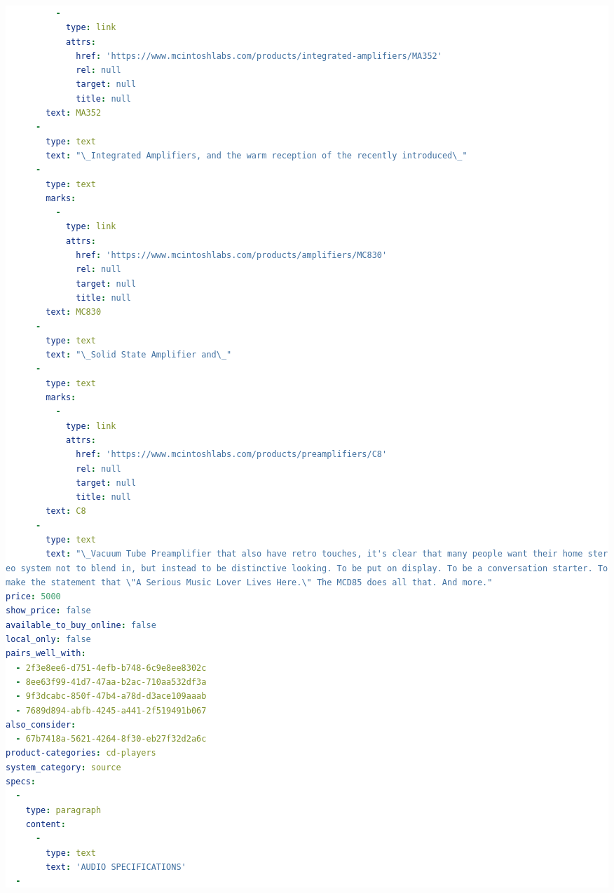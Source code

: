 ```yaml
          -
            type: link
            attrs:
              href: 'https://www.mcintoshlabs.com/products/integrated-amplifiers/MA352'
              rel: null
              target: null
              title: null
        text: MA352
      -
        type: text
        text: "\_Integrated Amplifiers, and the warm reception of the recently introduced\_"
      -
        type: text
        marks:
          -
            type: link
            attrs:
              href: 'https://www.mcintoshlabs.com/products/amplifiers/MC830'
              rel: null
              target: null
              title: null
        text: MC830
      -
        type: text
        text: "\_Solid State Amplifier and\_"
      -
        type: text
        marks:
          -
            type: link
            attrs:
              href: 'https://www.mcintoshlabs.com/products/preamplifiers/C8'
              rel: null
              target: null
              title: null
        text: C8
      -
        type: text
        text: "\_Vacuum Tube Preamplifier that also have retro touches, it's clear that many people want their home stereo system not to blend in, but instead to be distinctive looking. To be put on display. To be a conversation starter. To make the statement that \"A Serious Music Lover Lives Here.\" The MCD85 does all that. And more."
price: 5000
show_price: false
available_to_buy_online: false
local_only: false
pairs_well_with:
  - 2f3e8ee6-d751-4efb-b748-6c9e8ee8302c
  - 8ee63f99-41d7-47aa-b2ac-710aa532df3a
  - 9f3dcabc-850f-47b4-a78d-d3ace109aaab
  - 7689d894-abfb-4245-a441-2f519491b067
also_consider:
  - 67b7418a-5621-4264-8f30-eb27f32d2a6c
product-categories: cd-players
system_category: source
specs:
  -
    type: paragraph
    content:
      -
        type: text
        text: 'AUDIO SPECIFICATIONS'
  -
```